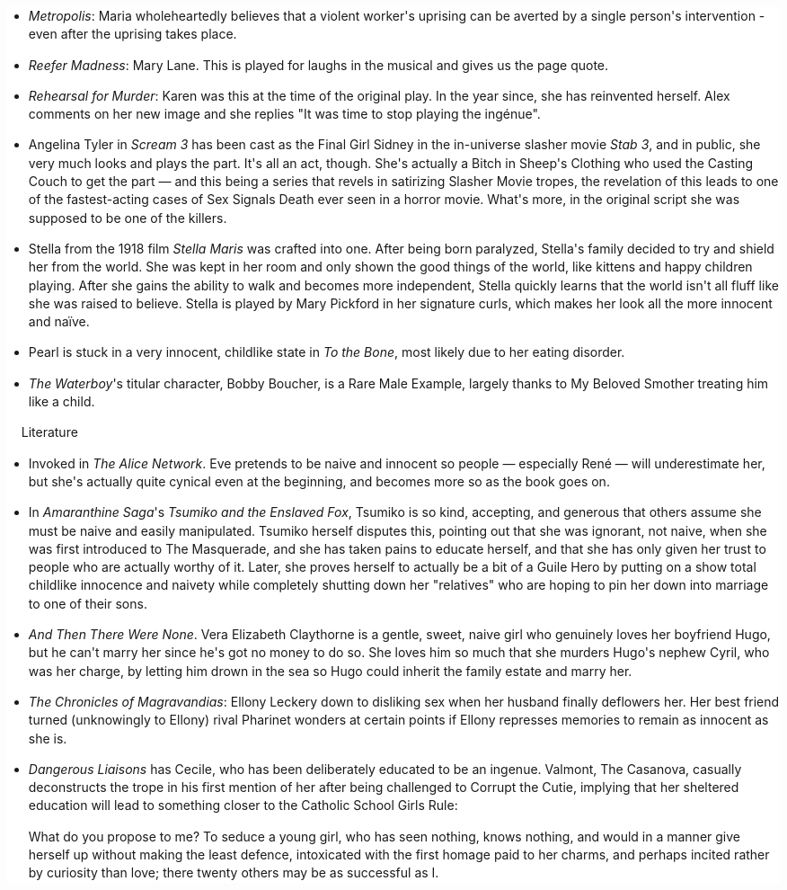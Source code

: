 -   _Metropolis_: Maria wholeheartedly believes that a violent worker's uprising can be averted by a single person's intervention - even after the uprising takes place.
-   _Reefer Madness_: Mary Lane. This is played for laughs in the musical and gives us the page quote.
-   _Rehearsal for Murder_: Karen was this at the time of the original play. In the year since, she has reinvented herself. Alex comments on her new image and she replies "It was time to stop playing the ingénue".

-   Angelina Tyler in _Scream 3_ has been cast as the Final Girl Sidney in the in-universe slasher movie _Stab 3_, and in public, she very much looks and plays the part. It's all an act, though. She's actually a Bitch in Sheep's Clothing who used the Casting Couch to get the part — and this being a series that revels in satirizing Slasher Movie tropes, the revelation of this leads to one of the fastest-acting cases of Sex Signals Death ever seen in a horror movie. What's more, in the original script she was supposed to be one of the killers.
-   Stella from the 1918 film _Stella Maris_ was crafted into one. After being born paralyzed, Stella's family decided to try and shield her from the world. She was kept in her room and only shown the good things of the world, like kittens and happy children playing. After she gains the ability to walk and becomes more independent, Stella quickly learns that the world isn't all fluff like she was raised to believe. Stella is played by Mary Pickford in her signature curls, which makes her look all the more innocent and naïve.
-   Pearl is stuck in a very innocent, childlike state in _To the Bone_, most likely due to her eating disorder.

-   _The Waterboy_'s titular character, Bobby Boucher, is a Rare Male Example, largely thanks to My Beloved Smother treating him like a child.

    Literature 

-   Invoked in _The Alice Network_. Eve pretends to be naive and innocent so people — especially René — will underestimate her, but she's actually quite cynical even at the beginning, and becomes more so as the book goes on.
-   In _Amaranthine Saga_'s _Tsumiko and the Enslaved Fox_, Tsumiko is so kind, accepting, and generous that others assume she must be naive and easily manipulated. Tsumiko herself disputes this, pointing out that she was ignorant, not naive, when she was first introduced to The Masquerade, and she has taken pains to educate herself, and that she has only given her trust to people who are actually worthy of it. Later, she proves herself to actually be a bit of a Guile Hero by putting on a show total childlike innocence and naivety while completely shutting down her "relatives" who are hoping to pin her down into marriage to one of their sons.
-   _And Then There Were None_. Vera Elizabeth Claythorne is a gentle, sweet, naive girl who genuinely loves her boyfriend Hugo, but he can't marry her since he's got no money to do so. She loves him so much that she murders Hugo's nephew Cyril, who was her charge, by letting him drown in the sea so Hugo could inherit the family estate and marry her.
-   _The Chronicles of Magravandias_: Ellony Leckery down to disliking sex when her husband finally deflowers her. Her best friend turned (unknowingly to Ellony) rival Pharinet wonders at certain points if Ellony represses memories to remain as innocent as she is.

-   _Dangerous Liaisons_ has Cecile, who has been deliberately educated to be an ingenue. Valmont, The Casanova, casually deconstructs the trope in his first mention of her after being challenged to Corrupt the Cutie, implying that her sheltered education will lead to something closer to the Catholic School Girls Rule:
    
    What do you propose to me? To seduce a young girl, who has seen nothing, knows nothing, and would in a manner give herself up without making the least defence, intoxicated with the first homage paid to her charms, and perhaps incited rather by curiosity than love; there twenty others may be as successful as I.
    